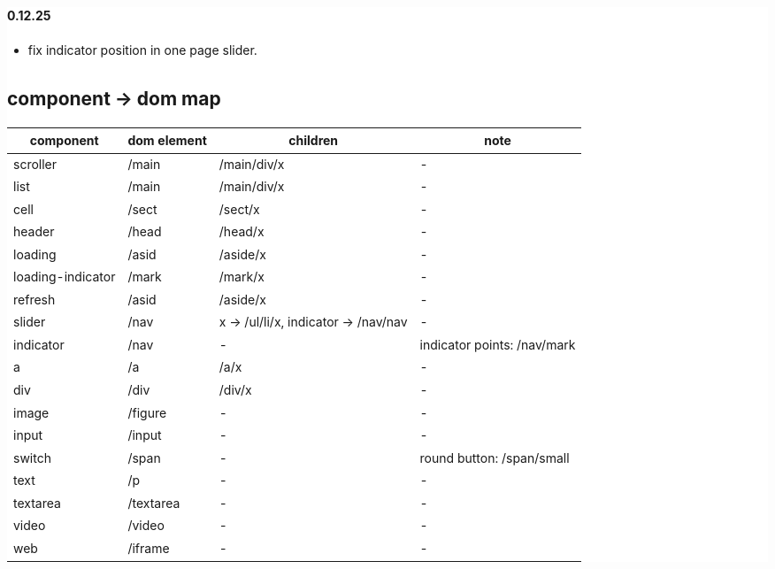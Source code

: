 #### 0.12.25

* fix indicator position in one page slider.

## component -> dom map

| component | dom element | children | note |
| --- | --- | ---- | --- |
| scroller | /main | /main/div/x | - |
| list | /main | /main/div/x | - |
| cell | /sect | /sect/x | - |
| header | /head | /head/x | - |
| loading | /asid | /aside/x | - |
| loading-indicator | /mark | /mark/x | - |
| refresh | /asid | /aside/x | - |
| slider | /nav | x -> /ul/li/x, indicator -> /nav/nav | - |
| indicator | /nav | - | indicator points: /nav/mark |
| a | /a | /a/x | - |
| div | /div | /div/x | - |
| image | /figure | - | - |
| input | /input | - | - |
| switch | /span | - | round button: /span/small |
| text | /p | - | - |
| textarea | /textarea | - | - |
| video | /video | - | - |
| web | /iframe | - | - |
